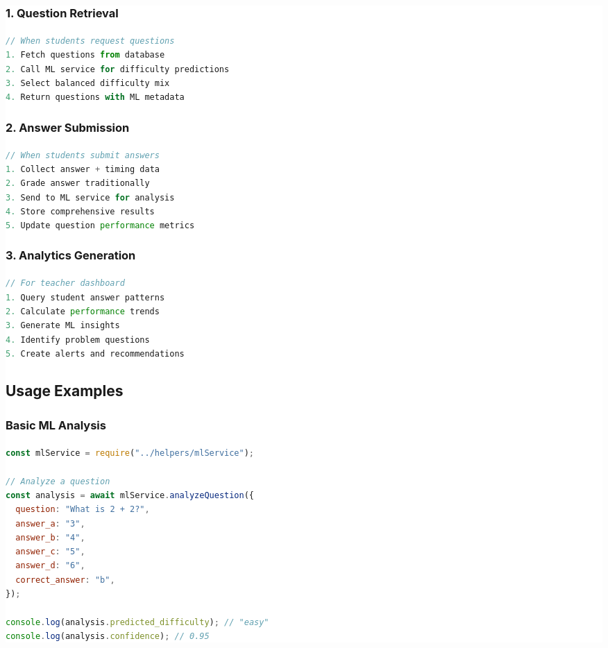 ### 1. Question Retrieval

```javascript
// When students request questions
1. Fetch questions from database
2. Call ML service for difficulty predictions
3. Select balanced difficulty mix
4. Return questions with ML metadata
```

### 2. Answer Submission

```javascript
// When students submit answers
1. Collect answer + timing data
2. Grade answer traditionally
3. Send to ML service for analysis
4. Store comprehensive results
5. Update question performance metrics
```

### 3. Analytics Generation

```javascript
// For teacher dashboard
1. Query student answer patterns
2. Calculate performance trends
3. Generate ML insights
4. Identify problem questions
5. Create alerts and recommendations
```

## Usage Examples

### Basic ML Analysis

```javascript
const mlService = require("../helpers/mlService");

// Analyze a question
const analysis = await mlService.analyzeQuestion({
  question: "What is 2 + 2?",
  answer_a: "3",
  answer_b: "4",
  answer_c: "5",
  answer_d: "6",
  correct_answer: "b",
});

console.log(analysis.predicted_difficulty); // "easy"
console.log(analysis.confidence); // 0.95
```

